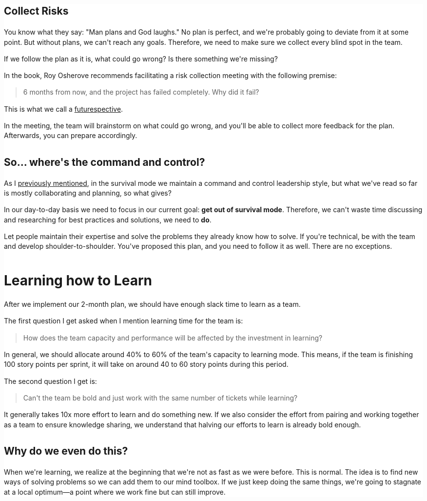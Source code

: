 ## Collect Risks

You know what they say: "Man plans and God laughs." No plan is perfect, and we're probably going to deviate from it at some point. But without plans, we can't reach any goals. Therefore, we need to make sure we collect every blind spot in the team.

If we follow the plan as it is, what could go wrong? Is there something we're missing?

In the book, Roy Osherove recommends facilitating a risk collection meeting with the following premise:

> 6 months from now, and the project has failed completely. Why did it fail?

This is what we call a [futurespective](https://www.neatro.io/blog/futurespective-retrospective/). 

In the meeting, the team will brainstorm on what could go wrong, and you'll be able to collect more feedback for the plan. Afterwards, you can prepare accordingly.

## So... where's the command and control?

As I [previously mentioned](https://serradas.org/en/posts/elastic-leadership/), in the survival mode we maintain a command and control leadership style, but what we've read so far is mostly collaborating and planning, so what gives?

In our day-to-day basis we need to focus in our current goal: **get out of survival mode**. Therefore, we can't waste time discussing and researching for best practices and solutions, we need to **do**.

Let people maintain their expertise and solve the problems they already know how to solve. If you're technical, be with the team and develop shoulder-to-shoulder. You've proposed this plan, and you need to follow it as well. There are no exceptions.

# Learning how to Learn

After we implement our 2-month plan, we should have enough slack time to learn as a team.

The first question I get asked when I mention learning time for the team is:

> How does the team capacity and performance will be affected by the investment in learning?

In general, we should allocate around 40% to 60% of the team's capacity to learning mode. This means, if the team is finishing 100 story points per sprint, it will take on around 40 to 60 story points during this period.

The second question I get is:

> Can't the team be bold and just work with the same number of tickets while learning?

It generally takes 10x more effort to learn and do something new. If we also consider the effort from pairing and working together as a team to ensure knowledge sharing, we understand that halving our efforts to learn is already bold enough.

## Why do we even do this?

When we're learning, we realize at the beginning that we're not as fast as we were before. This is normal. The idea is to find new ways of solving problems so we can add them to our mind toolbox. If we just keep doing the same things, we're going to stagnate at a local optimum—a point where we work fine but can still improve.
